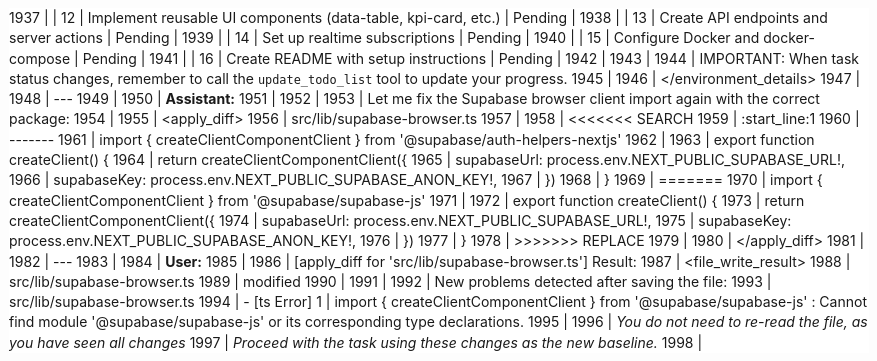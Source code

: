  1937 | | 12 | Implement reusable UI components (data-table, kpi-card, etc.) | Pending |
 1938 | | 13 | Create API endpoints and server actions | Pending |
 1939 | | 14 | Set up realtime subscriptions | Pending |
 1940 | | 15 | Configure Docker and docker-compose | Pending |
 1941 | | 16 | Create README with setup instructions | Pending |
 1942 | 
 1943 | 
 1944 | IMPORTANT: When task status changes, remember to call the `update_todo_list` tool to update your progress.
 1945 | 
 1946 | </environment_details>
 1947 | 
 1948 | ---
 1949 | 
 1950 | **Assistant:**
 1951 | 
 1952 | 
 1953 | Let me fix the Supabase browser client import again with the correct package:
 1954 | 
 1955 | <apply_diff>
 1956 | <path>src/lib/supabase-browser.ts</path>
 1957 | <diff>
 1958 | <<<<<<< SEARCH
 1959 | :start_line:1
 1960 | -------
 1961 | import { createClientComponentClient } from '@supabase/auth-helpers-nextjs'
 1962 | 
 1963 | export function createClient() {
 1964 |   return createClientComponentClient({
 1965 |     supabaseUrl: process.env.NEXT_PUBLIC_SUPABASE_URL!,
 1966 |     supabaseKey: process.env.NEXT_PUBLIC_SUPABASE_ANON_KEY!,
 1967 |   })
 1968 | }
 1969 | =======
 1970 | import { createClientComponentClient } from '@supabase/supabase-js'
 1971 | 
 1972 | export function createClient() {
 1973 |   return createClientComponentClient({
 1974 |     supabaseUrl: process.env.NEXT_PUBLIC_SUPABASE_URL!,
 1975 |     supabaseKey: process.env.NEXT_PUBLIC_SUPABASE_ANON_KEY!,
 1976 |   })
 1977 | }
 1978 | >>>>>>> REPLACE
 1979 | </diff>
 1980 | </apply_diff>
 1981 | 
 1982 | ---
 1983 | 
 1984 | **User:**
 1985 | 
 1986 | [apply_diff for 'src/lib/supabase-browser.ts'] Result:
 1987 | <file_write_result>
 1988 | <path>src/lib/supabase-browser.ts</path>
 1989 | <operation>modified</operation>
 1990 | <problems>
 1991 | 
 1992 | New problems detected after saving the file:
 1993 | src/lib/supabase-browser.ts
 1994 | - [ts Error] 1 | import { createClientComponentClient } from '@supabase/supabase-js' : Cannot find module '@supabase/supabase-js' or its corresponding type declarations.</problems>
 1995 | <notice>
 1996 | <i>You do not need to re-read the file, as you have seen all changes</i>
 1997 | <i>Proceed with the task using these changes as the new baseline.</i>
 1998 | </notice>
